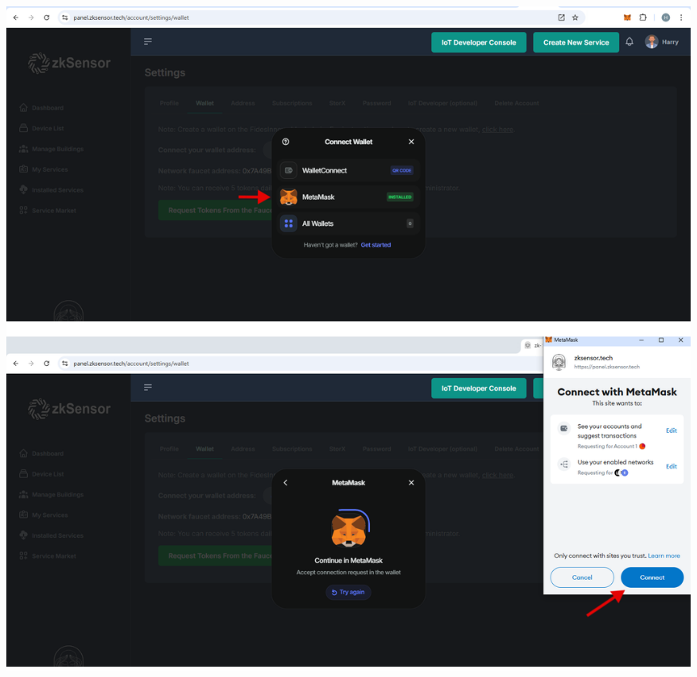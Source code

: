   <img src="docs/images/21.png" />
</p>
<p align="center">
  <img src="docs/images/17m.png" />
</p>
<p align="center">